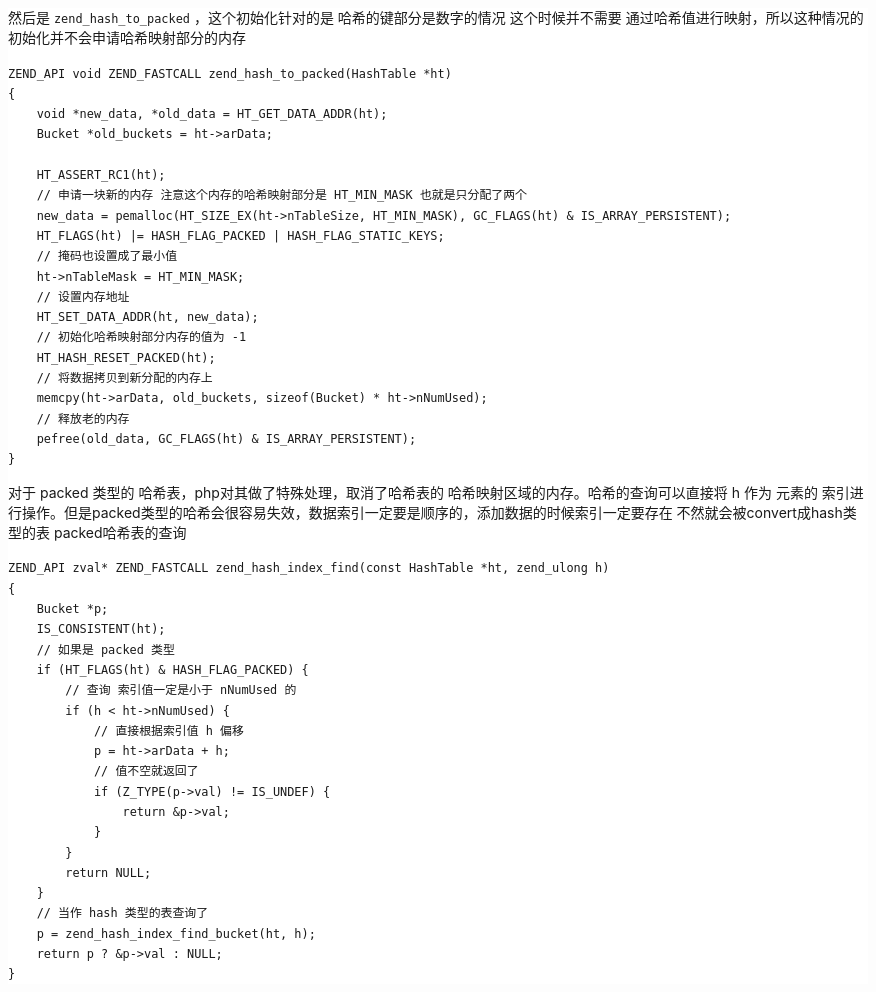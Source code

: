 
然后是 `zend_hash_to_packed` ，这个初始化针对的是 哈希的键部分是数字的情况 这个时候并不需要 通过哈希值进行映射，所以这种情况的初始化并不会申请哈希映射部分的内存
```
ZEND_API void ZEND_FASTCALL zend_hash_to_packed(HashTable *ht)
{
    void *new_data, *old_data = HT_GET_DATA_ADDR(ht);
    Bucket *old_buckets = ht->arData;

    HT_ASSERT_RC1(ht);
    // 申请一块新的内存 注意这个内存的哈希映射部分是 HT_MIN_MASK 也就是只分配了两个
    new_data = pemalloc(HT_SIZE_EX(ht->nTableSize, HT_MIN_MASK), GC_FLAGS(ht) & IS_ARRAY_PERSISTENT);
    HT_FLAGS(ht) |= HASH_FLAG_PACKED | HASH_FLAG_STATIC_KEYS;
    // 掩码也设置成了最小值
    ht->nTableMask = HT_MIN_MASK;
    // 设置内存地址
    HT_SET_DATA_ADDR(ht, new_data);
    // 初始化哈希映射部分内存的值为 -1 
    HT_HASH_RESET_PACKED(ht);
    // 将数据拷贝到新分配的内存上
    memcpy(ht->arData, old_buckets, sizeof(Bucket) * ht->nNumUsed);
    // 释放老的内存
    pefree(old_data, GC_FLAGS(ht) & IS_ARRAY_PERSISTENT);
}
```

对于 packed 类型的 哈希表，php对其做了特殊处理，取消了哈希表的 哈希映射区域的内存。哈希的查询可以直接将 h 作为 元素的 索引进行操作。但是packed类型的哈希会很容易失效，数据索引一定要是顺序的，添加数据的时候索引一定要存在 不然就会被convert成hash类型的表
packed哈希表的查询
```
ZEND_API zval* ZEND_FASTCALL zend_hash_index_find(const HashTable *ht, zend_ulong h)
{
    Bucket *p;
    IS_CONSISTENT(ht);
    // 如果是 packed 类型
    if (HT_FLAGS(ht) & HASH_FLAG_PACKED) {
        // 查询 索引值一定是小于 nNumUsed 的
        if (h < ht->nNumUsed) {
            // 直接根据索引值 h 偏移
            p = ht->arData + h;
            // 值不空就返回了
            if (Z_TYPE(p->val) != IS_UNDEF) {
                return &p->val;
            }
        }
        return NULL;
    }
    // 当作 hash 类型的表查询了
    p = zend_hash_index_find_bucket(ht, h);
    return p ? &p->val : NULL;
}
```
